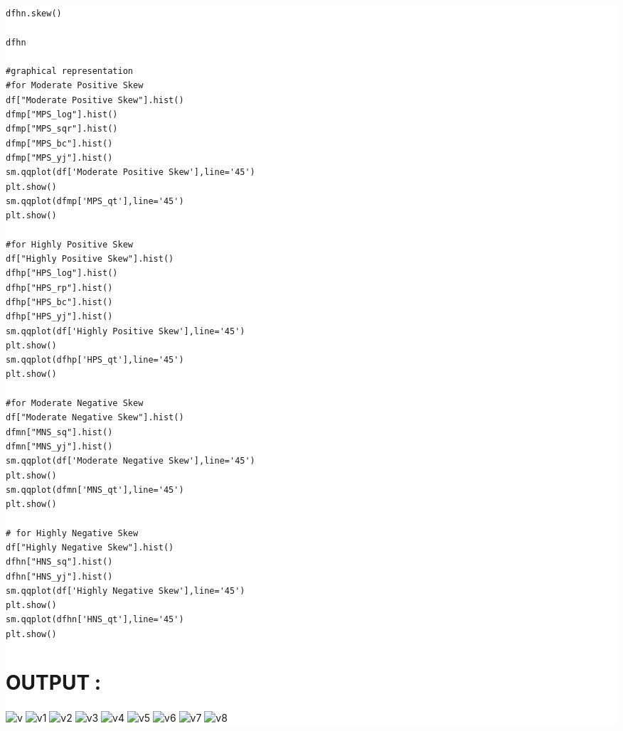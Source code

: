```
dfhn.skew()

dfhn

#graphical representation
#for Moderate Positive Skew
df["Moderate Positive Skew"].hist()
dfmp["MPS_log"].hist()
dfmp["MPS_sqr"].hist()
dfmp["MPS_bc"].hist()
dfmp["MPS_yj"].hist()
sm.qqplot(df['Moderate Positive Skew'],line='45')
plt.show()
sm.qqplot(dfmp['MPS_qt'],line='45')
plt.show()

#for Highly Positive Skew
df["Highly Positive Skew"].hist()
dfhp["HPS_log"].hist()
dfhp["HPS_rp"].hist()
dfhp["HPS_bc"].hist()
dfhp["HPS_yj"].hist()
sm.qqplot(df['Highly Positive Skew'],line='45')
plt.show()
sm.qqplot(dfhp['HPS_qt'],line='45')
plt.show()

#for Moderate Negative Skew
df["Moderate Negative Skew"].hist()
dfmn["MNS_sq"].hist()
dfmn["MNS_yj"].hist()
sm.qqplot(df['Moderate Negative Skew'],line='45')
plt.show()
sm.qqplot(dfmn['MNS_qt'],line='45')
plt.show()

# for Highly Negative Skew
df["Highly Negative Skew"].hist()
dfhn["HNS_sq"].hist()
dfhn["HNS_yj"].hist()
sm.qqplot(df['Highly Negative Skew'],line='45')
plt.show()
sm.qqplot(dfhn['HNS_qt'],line='45')
plt.show()
```
# OUTPUT :
![v](https://user-images.githubusercontent.com/94175324/168818224-06c5e5ed-1e58-4454-9652-b57c53cc0ccd.png)
![v1](https://user-images.githubusercontent.com/94175324/168818268-25f006f9-86ac-47e2-a8be-f099a089b56a.png)
![v2](https://user-images.githubusercontent.com/94175324/168818297-0e76442b-d33a-495d-a8de-5da55fa15576.png)
![v3](https://user-images.githubusercontent.com/94175324/168818336-28a0fb7b-729b-4887-b273-900cc7dc44bc.png)
![v4](https://user-images.githubusercontent.com/94175324/168818373-54b351e4-84fc-4c98-93ef-8b5cae74e40c.png)
![v5](https://user-images.githubusercontent.com/94175324/168818409-3ae51a41-198d-47be-98db-820fc6e3c0da.png)
![v6](https://user-images.githubusercontent.com/94175324/168818450-7eaf2975-f0bd-4e86-ad38-ff98b1722b7e.png)
![v7](https://user-images.githubusercontent.com/94175324/168818513-983b6611-a98a-442c-a9cc-00a0ee47d5e0.png)
![v8](https://user-images.githubusercontent.com/94175324/168818552-488a7c4a-f17c-42be-bc5e-e07b18bd89e6.png)